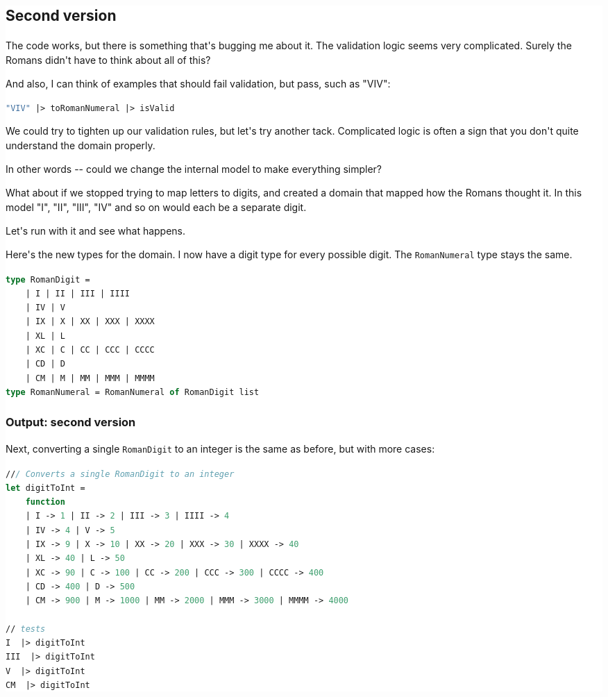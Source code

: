## Second version

The code works, but there is something that's bugging me about it. The validation logic seems very complicated. Surely the Romans didn't have to think about all of this?

And also, I can think of examples that should fail validation, but pass, such as "VIV":

```fsharp
"VIV" |> toRomanNumeral |> isValid
```

We could try to tighten up our validation rules, but let's try another tack. Complicated logic is often a sign that you don't quite understand the domain properly.

In other words -- could we change the internal model to make everything simpler?

What about if we stopped trying to map letters to digits, and created a domain that mapped how the Romans thought it.  In this model "I", "II", "III", "IV" and so on would each be a separate digit.

Let's run with it and see what happens.

Here's the new types for the domain. I now have a digit type for every possible digit. The `RomanNumeral` type stays the same.

```fsharp
type RomanDigit =
    | I | II | III | IIII
    | IV | V
    | IX | X | XX | XXX | XXXX
    | XL | L
    | XC | C | CC | CCC | CCCC
    | CD | D
    | CM | M | MM | MMM | MMMM
type RomanNumeral = RomanNumeral of RomanDigit list
```

### Output: second version

Next, converting a single `RomanDigit` to an integer is the same as before, but with more cases:

```fsharp
/// Converts a single RomanDigit to an integer
let digitToInt =
    function
    | I -> 1 | II -> 2 | III -> 3 | IIII -> 4
    | IV -> 4 | V -> 5
    | IX -> 9 | X -> 10 | XX -> 20 | XXX -> 30 | XXXX -> 40
    | XL -> 40 | L -> 50
    | XC -> 90 | C -> 100 | CC -> 200 | CCC -> 300 | CCCC -> 400
    | CD -> 400 | D -> 500
    | CM -> 900 | M -> 1000 | MM -> 2000 | MMM -> 3000 | MMMM -> 4000

// tests
I  |> digitToInt
III  |> digitToInt
V  |> digitToInt
CM  |> digitToInt
```
